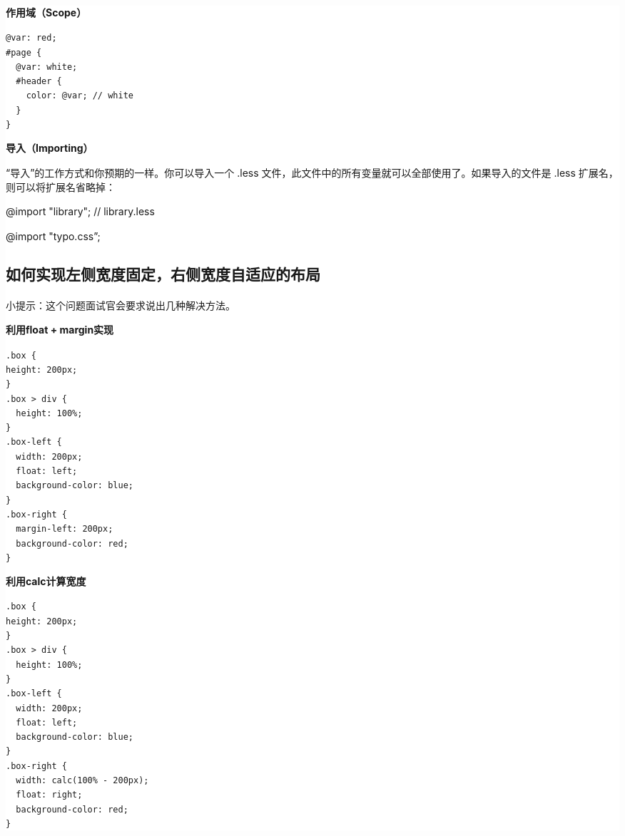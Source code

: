 **作用域（Scope）**

```
@var: red;
#page {
  @var: white;
  #header {
    color: @var; // white
  }
}
```

**导入（Importing）**

“导入”的工作方式和你预期的一样。你可以导入一个 .less 文件，此文件中的所有变量就可以全部使用了。如果导入的文件是 .less 扩展名，则可以将扩展名省略掉：

@import "library"; // library.less

@import "typo.css”;

## **如何实现左侧宽度固定，右侧宽度自适应的布局**

小提示：这个问题面试官会要求说出几种解决方法。

**利用float + margin实现** 

```
.box { 
height: 200px; 
} 
.box > div { 
  height: 100%; 
} 
.box-left { 
  width: 200px; 
  float: left; 
  background-color: blue; 
} 
.box-right { 
  margin-left: 200px; 
  background-color: red; 
} 
```

**利用calc计算宽度** 

```
.box { 
height: 200px; 
} 
.box > div { 
  height: 100%; 
} 
.box-left { 
  width: 200px; 
  float: left; 
  background-color: blue; 
} 
.box-right { 
  width: calc(100% - 200px); 
  float: right; 
  background-color: red; 
} 
```
